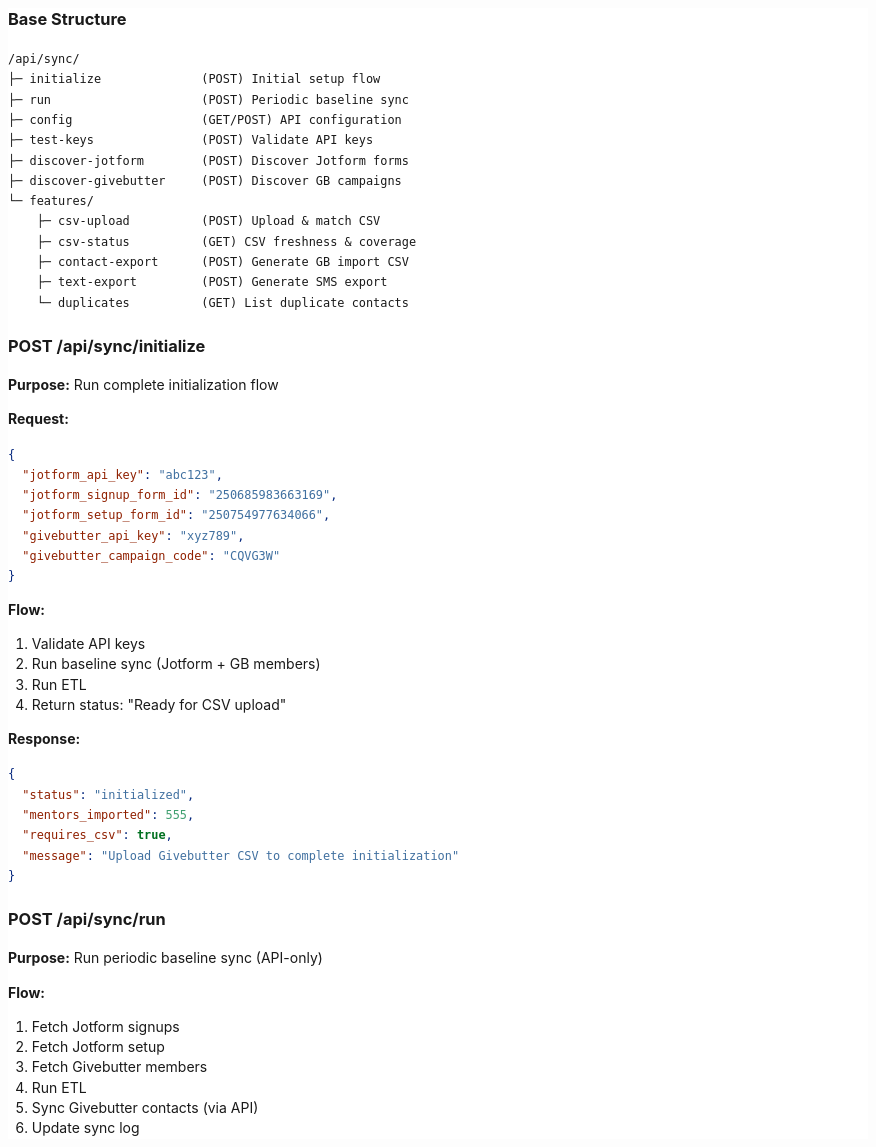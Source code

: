 ### Base Structure

```
/api/sync/
├─ initialize              (POST) Initial setup flow
├─ run                     (POST) Periodic baseline sync
├─ config                  (GET/POST) API configuration
├─ test-keys               (POST) Validate API keys
├─ discover-jotform        (POST) Discover Jotform forms
├─ discover-givebutter     (POST) Discover GB campaigns
└─ features/
    ├─ csv-upload          (POST) Upload & match CSV
    ├─ csv-status          (GET) CSV freshness & coverage
    ├─ contact-export      (POST) Generate GB import CSV
    ├─ text-export         (POST) Generate SMS export
    └─ duplicates          (GET) List duplicate contacts
```

### POST /api/sync/initialize

**Purpose:** Run complete initialization flow

**Request:**
```json
{
  "jotform_api_key": "abc123",
  "jotform_signup_form_id": "250685983663169",
  "jotform_setup_form_id": "250754977634066",
  "givebutter_api_key": "xyz789",
  "givebutter_campaign_code": "CQVG3W"
}
```

**Flow:**
1. Validate API keys
2. Run baseline sync (Jotform + GB members)
3. Run ETL
4. Return status: "Ready for CSV upload"

**Response:**
```json
{
  "status": "initialized",
  "mentors_imported": 555,
  "requires_csv": true,
  "message": "Upload Givebutter CSV to complete initialization"
}
```

### POST /api/sync/run

**Purpose:** Run periodic baseline sync (API-only)

**Flow:**
1. Fetch Jotform signups
2. Fetch Jotform setup
3. Fetch Givebutter members
4. Run ETL
5. Sync Givebutter contacts (via API)
6. Update sync log
